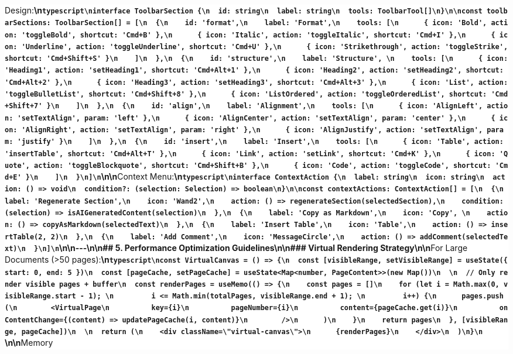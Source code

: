 Design:**\n```typescript\ninterface ToolbarSection {\n  id: string\n  label: string\n  tools: ToolbarTool[]\n}\n\nconst toolbarSections: ToolbarSection[] = [\n  {\n    id: 'format',\n    label: 'Format',\n    tools: [\n      { icon: 'Bold', action: 'toggleBold', shortcut: 'Cmd+B' },\n      { icon: 'Italic', action: 'toggleItalic', shortcut: 'Cmd+I' },\n      { icon: 'Underline', action: 'toggleUnderline', shortcut: 'Cmd+U' },\n      { icon: 'Strikethrough', action: 'toggleStrike', shortcut: 'Cmd+Shift+S' }\n    ]\n  },\n  {\n    id: 'structure',\n    label: 'Structure', \n    tools: [\n      { icon: 'Heading1', action: 'setHeading1', shortcut: 'Cmd+Alt+1' },\n      { icon: 'Heading2', action: 'setHeading2', shortcut: 'Cmd+Alt+2' },\n      { icon: 'Heading3', action: 'setHeading3', shortcut: 'Cmd+Alt+3' },\n      { icon: 'List', action: 'toggleBulletList', shortcut: 'Cmd+Shift+8' },\n      { icon: 'ListOrdered', action: 'toggleOrderedList', shortcut: 'Cmd+Shift+7' }\n    ]\n  },\n  {\n    id: 'align',\n    label: 'Alignment',\n    tools: [\n      { icon: 'AlignLeft', action: 'setTextAlign', param: 'left' },\n      { icon: 'AlignCenter', action: 'setTextAlign', param: 'center' },\n      { icon: 'AlignRight', action: 'setTextAlign', param: 'right' },\n      { icon: 'AlignJustify', action: 'setTextAlign', param: 'justify' }\n    ]\n  },\n  {\n    id: 'insert',\n    label: 'Insert',\n    tools: [\n      { icon: 'Table', action: 'insertTable', shortcut: 'Cmd+Alt+T' },\n      { icon: 'Link', action: 'setLink', shortcut: 'Cmd+K' },\n      { icon: 'Quote', action: 'toggleBlockquote', shortcut: 'Cmd+Shift+B' },\n      { icon: 'Code', action: 'toggleCode', shortcut: 'Cmd+E' }\n    ]\n  }\n]\n```\n\n**Context Menu:**\n```typescript\ninterface ContextAction {\n  label: string\n  icon: string\n  action: () => void\n  condition?: (selection: Selection) => boolean\n}\n\nconst contextActions: ContextAction[] = [\n  {\n    label: 'Regenerate Section',\n    icon: 'Wand2',\n    action: () => regenerateSection(selectedSection),\n    condition: (selection) => isAIGeneratedContent(selection)\n  },\n  {\n    label: 'Copy as Markdown',\n    icon: 'Copy', \n    action: () => copyAsMarkdown(selectedText)\n  },\n  {\n    label: 'Insert Table',\n    icon: 'Table',\n    action: () => insertTable(2, 2)\n  },\n  {\n    label: 'Add Comment',\n    icon: 'MessageCircle',\n    action: () => addComment(selectedText)\n  }\n]\n```\n\n---\n\n## **5. Performance Optimization Guidelines**\n\n### **Virtual Rendering Strategy**\n\n**For Large Documents (>50 pages):**\n```typescript\nconst VirtualCanvas = () => {\n  const [visibleRange, setVisibleRange] = useState({ start: 0, end: 5 })\n  const [pageCache, setPageCache] = useState<Map<number, PageContent>>(new Map())\n  \n  // Only render visible pages + buffer\n  const renderPages = useMemo(() => {\n    const pages = []\n    for (let i = Math.max(0, visibleRange.start - 1); \n         i <= Math.min(totalPages, visibleRange.end + 1); \n         i++) {\n      pages.push(\n        <VirtualPage\n          key={i}\n          pageNumber={i}\n          content={pageCache.get(i)}\n          onContentChange={(content) => updatePageCache(i, content)}\n        />\n      )\n    }\n    return pages\n  }, [visibleRange, pageCache])\n  \n  return (\n    <div className=\"virtual-canvas\">\n      {renderPages}\n    </div>\n  )\n}\n```\n\n**Memory